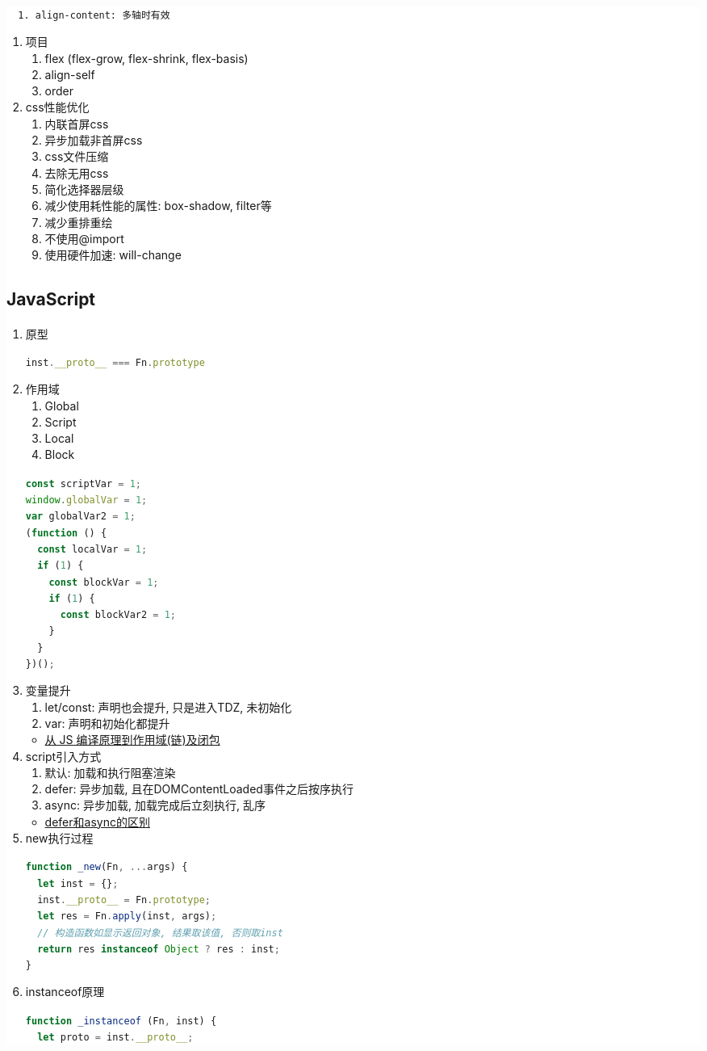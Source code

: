       1. align-content: 多轴时有效
   1. 项目
      1. flex (flex-grow, flex-shrink, flex-basis)
      1. align-self
      1. order
1. css性能优化
   1. 内联首屏css
   1. 异步加载非首屏css
   1. css文件压缩
   1. 去除无用css
   1. 简化选择器层级
   1. 减少使用耗性能的属性: box-shadow, filter等
   1. 减少重排重绘
   1. 不使用@import
   1. 使用硬件加速: will-change

## JavaScript
1. 原型
    ```js
    inst.__proto__ === Fn.prototype
    ```
2. 作用域
   1. Global
   1. Script
   1. Local
   1. Block 
    ```js
    const scriptVar = 1;
    window.globalVar = 1;
    var globalVar2 = 1;
    (function () {
      const localVar = 1;
      if (1) {
        const blockVar = 1;
        if (1) {
          const blockVar2 = 1;
        }
      }
    })();
    ```
3. 变量提升
   1. let/const: 声明也会提升, 只是进入TDZ, 未初始化
   1. var: 声明和初始化都提升
   - [从 JS 编译原理到作用域(链)及闭包](https://juejin.im/post/5ca995626fb9a05e1a7aabd8)
4. script引入方式
   1. 默认: 加载和执行阻塞渲染
   2. defer: 异步加载, 且在DOMContentLoaded事件之后按序执行
   3. async: 异步加载, 加载完成后立刻执行, 乱序
   - [defer和async的区别](https://segmentfault.com/q/1010000000640869)
5. new执行过程
    ```js
    function _new(Fn, ...args) {
      let inst = {};
      inst.__proto__ = Fn.prototype;
      let res = Fn.apply(inst, args);
      // 构造函数如显示返回对象, 结果取该值, 否则取inst
      return res instanceof Object ? res : inst;
    }
    ```
6. instanceof原理
    ```js
    function _instanceof (Fn, inst) {
      let proto = inst.__proto__;